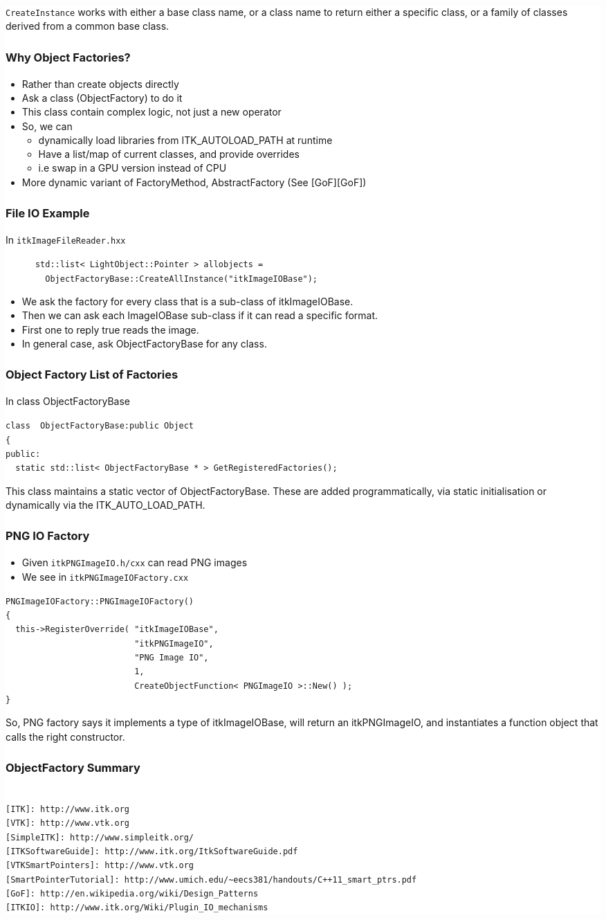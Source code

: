 ```CreateInstance``` works with either a base class name, or a class name
to return either a specific class, or a family of classes derived from a common base class.


### Why Object Factories?

* Rather than create objects directly
* Ask a class (ObjectFactory) to do it
* This class contain complex logic, not just a new operator
* So, we can 
    * dynamically load libraries from ITK_AUTOLOAD_PATH at runtime
    * Have a list/map of current classes, and provide overrides
    * i.e swap in a GPU version instead of CPU
* More dynamic variant of FactoryMethod, AbstractFactory (See [GoF][GoF])


### File IO Example

In ```itkImageFileReader.hxx```

```
      std::list< LightObject::Pointer > allobjects =
        ObjectFactoryBase::CreateAllInstance("itkImageIOBase");
```

* We ask the factory for every class that is a sub-class of itkImageIOBase.
* Then we can ask each ImageIOBase sub-class if it can read a specific format.
* First one to reply true reads the image.
* In general case, ask ObjectFactoryBase for any class.


### Object Factory List of Factories

In class ObjectFactoryBase
```
class  ObjectFactoryBase:public Object
{
public:
  static std::list< ObjectFactoryBase * > GetRegisteredFactories();
```
This class maintains a static vector of ObjectFactoryBase. These 
are added programmatically, via static initialisation or 
dynamically via the ITK_AUTO_LOAD_PATH.


### PNG IO Factory

* Given ```itkPNGImageIO.h/cxx``` can read PNG images
* We see in ```itkPNGImageIOFactory.cxx```

```
PNGImageIOFactory::PNGImageIOFactory()
{
  this->RegisterOverride( "itkImageIOBase",
                          "itkPNGImageIO",
                          "PNG Image IO",
                          1,
                          CreateObjectFunction< PNGImageIO >::New() );
}
```
So, PNG factory says it implements a type of itkImageIOBase,
will return an itkPNGImageIO, and instantiates a function object that calls the right constructor.


### ObjectFactory Summary
```

[ITK]: http://www.itk.org
[VTK]: http://www.vtk.org
[SimpleITK]: http://www.simpleitk.org/
[ITKSoftwareGuide]: http://www.itk.org/ItkSoftwareGuide.pdf
[VTKSmartPointers]: http://www.vtk.org
[SmartPointerTutorial]: http://www.umich.edu/~eecs381/handouts/C++11_smart_ptrs.pdf
[GoF]: http://en.wikipedia.org/wiki/Design_Patterns
[ITKIO]: http://www.itk.org/Wiki/Plugin_IO_mechanisms